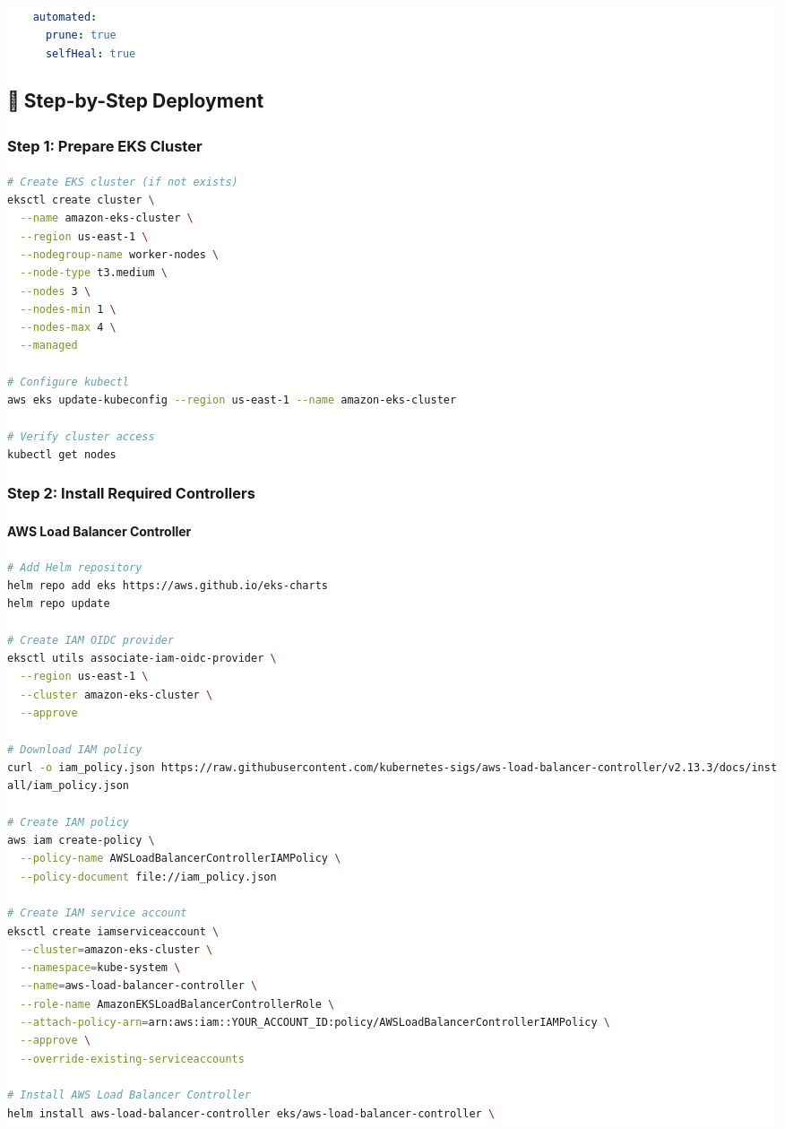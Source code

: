 ```yaml
    automated:
      prune: true
      selfHeal: true
```

## 📖 Step-by-Step Deployment

### Step 1: Prepare EKS Cluster

```bash
# Create EKS cluster (if not exists)
eksctl create cluster \
  --name amazon-eks-cluster \
  --region us-east-1 \
  --nodegroup-name worker-nodes \
  --node-type t3.medium \
  --nodes 3 \
  --nodes-min 1 \
  --nodes-max 4 \
  --managed

# Configure kubectl
aws eks update-kubeconfig --region us-east-1 --name amazon-eks-cluster

# Verify cluster access
kubectl get nodes
```

### Step 2: Install Required Controllers

#### AWS Load Balancer Controller
```bash
# Add Helm repository
helm repo add eks https://aws.github.io/eks-charts
helm repo update

# Create IAM OIDC provider
eksctl utils associate-iam-oidc-provider \
  --region us-east-1 \
  --cluster amazon-eks-cluster \
  --approve

# Download IAM policy
curl -o iam_policy.json https://raw.githubusercontent.com/kubernetes-sigs/aws-load-balancer-controller/v2.13.3/docs/install/iam_policy.json

# Create IAM policy
aws iam create-policy \
  --policy-name AWSLoadBalancerControllerIAMPolicy \
  --policy-document file://iam_policy.json

# Create IAM service account
eksctl create iamserviceaccount \
  --cluster=amazon-eks-cluster \
  --namespace=kube-system \
  --name=aws-load-balancer-controller \
  --role-name AmazonEKSLoadBalancerControllerRole \
  --attach-policy-arn=arn:aws:iam::YOUR_ACCOUNT_ID:policy/AWSLoadBalancerControllerIAMPolicy \
  --approve \
  --override-existing-serviceaccounts

# Install AWS Load Balancer Controller
helm install aws-load-balancer-controller eks/aws-load-balancer-controller \
```